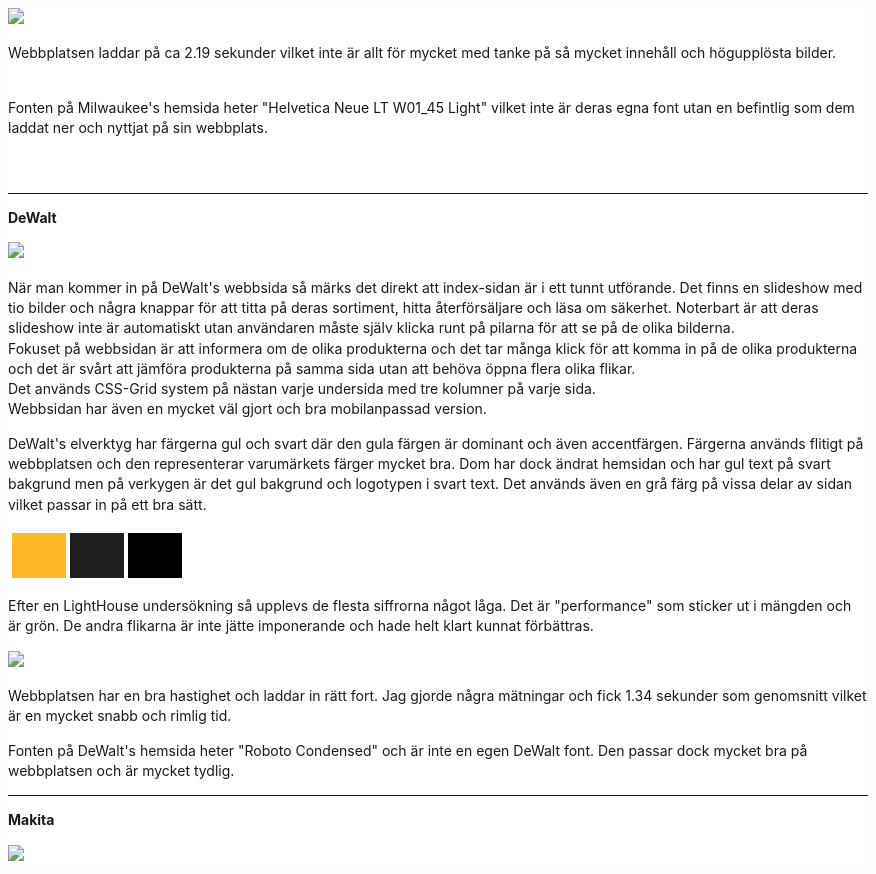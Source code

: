 <img src="../assets/img/milwaukeeLH.png"><br>

Webbplatsen laddar på ca 2.19 sekunder vilket inte är allt för mycket med tanke på så mycket innehåll och högupplösta bilder. <br> <br>

Fonten på Milwaukee's hemsida heter "Helvetica Neue LT W01_45 Light" vilket inte är deras egna font utan en befintlig som dem laddat ner och nyttjat på sin webbplats. <br> <br> <br>

<hr>

<b>DeWalt</b><br>

<img src="../assets/img/dewalt.png"><br>

När man kommer in på DeWalt's webbsida så märks det direkt att index-sidan är i ett tunnt utförande. Det finns en slideshow med tio bilder och några knappar för att titta på deras sortiment, hitta återförsäljare och läsa om säkerhet. Noterbart är att deras slideshow inte är automatiskt utan användaren måste själv klicka runt på pilarna för att se på de olika bilderna. <br>
Fokuset på webbsidan är att informera om de olika produkterna och det tar många klick för att komma in på de olika produkterna och det är svårt att jämföra produkterna på samma sida utan att behöva öppna flera olika flikar.<br>
Det används CSS-Grid system på nästan varje undersida med tre kolumner på varje sida.<br>
Webbsidan har även en mycket väl gjort och bra mobilanpassad version. <br>

DeWalt's elverktyg har färgerna gul och svart där den gula färgen är dominant och även accentfärgen. Färgerna används flitigt på webbplatsen och den representerar varumärkets färger mycket bra. Dom har dock ändrat hemsidan och har gul text på svart bakgrund men på verkygen är det gul bakgrund och logotypen i svart text. Det används även en grå färg på vissa delar av sidan vilket passar in på ett bra sätt.

<table style="border-spacing: 4px; border-collapse: separate">
<tr>
<td style="height: 40px; width: 40px; background-color: #FDB827">
<td style="height: 40px; width: 40px; background-color: #1F1F1F">
<td style="height: 40px; width: 40px; background-color: #000000">
</tr>
</table>

Efter en LightHouse undersökning så upplevs de flesta siffrorna något låga. Det är "performance" som sticker ut i mängden och är grön. De andra flikarna är inte jätte imponerande och hade helt klart kunnat förbättras. <br>

<img src="../assets/img/dewaltLH.png"><br>

Webbplatsen har en bra hastighet och laddar in rätt fort. Jag gjorde några mätningar och fick 1.34 sekunder som genomsnitt vilket är en mycket snabb och rimlig tid. <br>

Fonten på DeWalt's hemsida heter "Roboto Condensed" och är inte en egen DeWalt font. Den passar dock mycket bra på webbplatsen och är mycket tydlig. <br>

<hr>

<b>Makita</b><br>

<img src="../assets/img/makita.png"><br>
